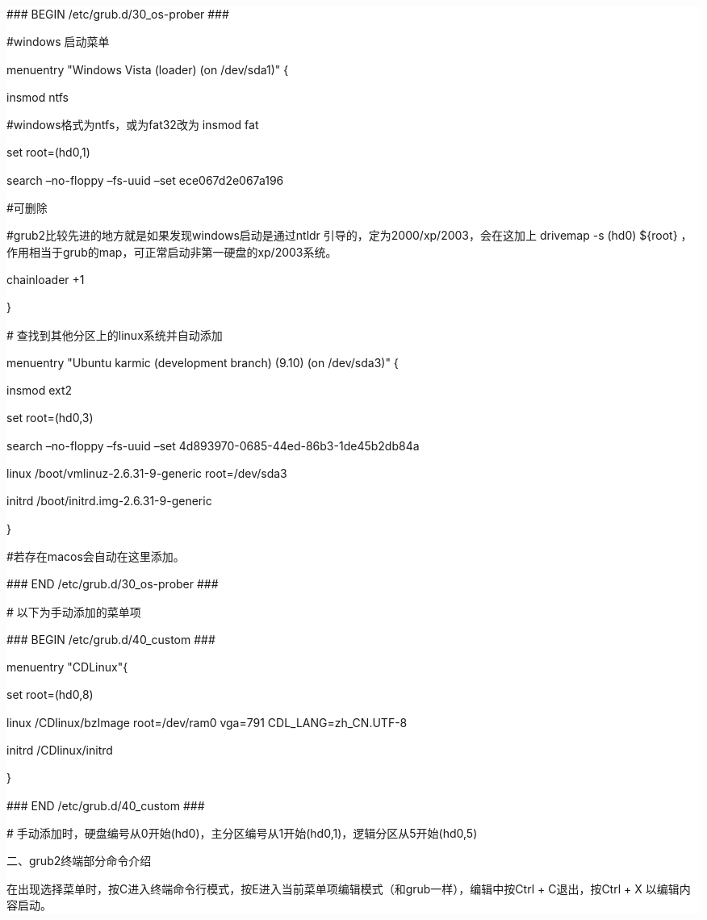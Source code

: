 \### BEGIN /etc/grub.d/30_os-prober ###
  
#windows 启动菜单
  
menuentry "Windows Vista (loader) (on /dev/sda1)" {
  
insmod ntfs
  
#windows格式为ntfs，或为fat32改为 insmod fat
  
set root=(hd0,1)
  
search &#8211;no-floppy &#8211;fs-uuid &#8211;set ece067d2e067a196
  
#可删除
  
#grub2比较先进的地方就是如果发现windows启动是通过ntldr 引导的，定为2000/xp/2003，会在这加上 drivemap -s (hd0) ${root} ，作用相当于grub的map，可正常启动非第一硬盘的xp/2003系统。
  
chainloader +1
  
}
  
\# 查找到其他分区上的linux系统并自动添加
  
menuentry "Ubuntu karmic (development branch) (9.10) (on /dev/sda3)" {
  
insmod ext2
  
set root=(hd0,3)
  
search &#8211;no-floppy &#8211;fs-uuid &#8211;set 4d893970-0685-44ed-86b3-1de45b2db84a
  
linux /boot/vmlinuz-2.6.31-9-generic root=/dev/sda3
  
initrd /boot/initrd.img-2.6.31-9-generic
  
}
  
#若存在macos会自动在这里添加。
  
\### END /etc/grub.d/30_os-prober ###
  
\# 以下为手动添加的菜单项
  
\### BEGIN /etc/grub.d/40_custom ###
  
menuentry "CDLinux"{
  
set root=(hd0,8)
  
linux /CDlinux/bzImage root=/dev/ram0 vga=791 CDL\_LANG=zh\_CN.UTF-8
  
initrd /CDlinux/initrd
  
}
  
\### END /etc/grub.d/40_custom ###

\# 手动添加时，硬盘编号从0开始(hd0)，主分区编号从1开始(hd0,1)，逻辑分区从5开始(hd0,5)

二、grub2终端部分命令介绍
  
在出现选择菜单时，按C进入终端命令行模式，按E进入当前菜单项编辑模式（和grub一样），编辑中按Ctrl + C退出，按Ctrl + X 以编辑内容启动。
